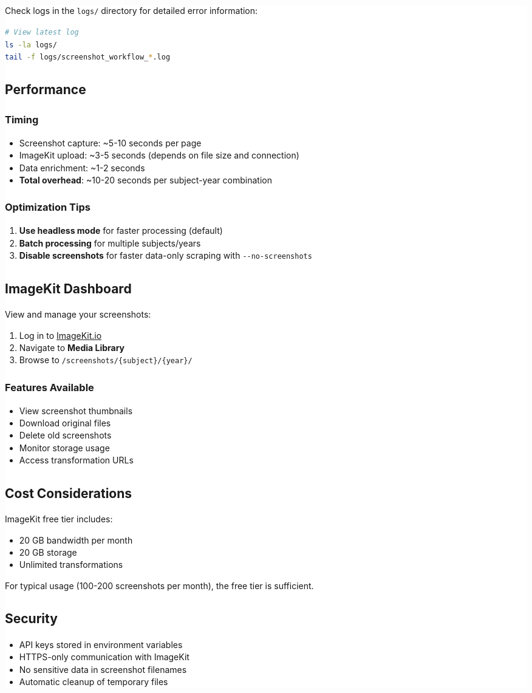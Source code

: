 Check logs in the `logs/` directory for detailed error information:

```bash
# View latest log
ls -la logs/
tail -f logs/screenshot_workflow_*.log
```

## Performance

### Timing

- Screenshot capture: ~5-10 seconds per page
- ImageKit upload: ~3-5 seconds (depends on file size and connection)
- Data enrichment: ~1-2 seconds
- **Total overhead**: ~10-20 seconds per subject-year combination

### Optimization Tips

1. **Use headless mode** for faster processing (default)
2. **Batch processing** for multiple subjects/years
3. **Disable screenshots** for faster data-only scraping with `--no-screenshots`

## ImageKit Dashboard

View and manage your screenshots:

1. Log in to [ImageKit.io](https://imagekit.io/)
2. Navigate to **Media Library**
3. Browse to `/screenshots/{subject}/{year}/`

### Features Available

- View screenshot thumbnails
- Download original files
- Delete old screenshots
- Monitor storage usage
- Access transformation URLs

## Cost Considerations

ImageKit free tier includes:

- 20 GB bandwidth per month
- 20 GB storage
- Unlimited transformations

For typical usage (100-200 screenshots per month), the free tier is sufficient.

## Security

- API keys stored in environment variables
- HTTPS-only communication with ImageKit
- No sensitive data in screenshot filenames
- Automatic cleanup of temporary files
